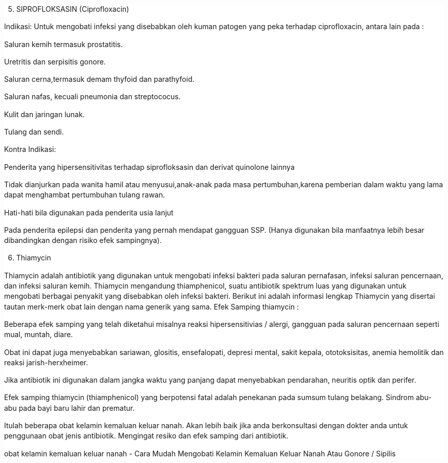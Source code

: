 

5. SIPROFLOKSASIN (Ciprofloxacin)

Indikasi: Untuk mengobati infeksi yang disebabkan oleh kuman patogen yang peka terhadap ciprofloxacin, antara lain pada :

Saluran kemih termasuk prostatitis.

Uretritis dan serpisitis gonore.

Saluran cerna,termasuk demam thyfoid dan parathyfoid.

Saluran nafas, kecuali pneumonia dan streptococus.

Kulit dan jaringan lunak.

Tulang dan sendi.

Kontra Indikasi:

Penderita yang hipersensitivitas terhadap siprofloksasin dan derivat quinolone lainnya

Tidak dianjurkan pada wanita hamil atau menyusui,anak-anak pada masa pertumbuhan,karena pemberian dalam waktu yang lama dapat menghambat pertumbuhan tulang rawan.

Hati-hati bila digunakan pada penderita usia lanjut

Pada penderita epilepsi dan penderita yang pernah mendapat gangguan SSP. (Hanya digunakan bila manfaatnya lebih besar dibandingkan dengan risiko efek sampingnya).



6. Thiamycin

Thiamycin adalah antibiotik yang digunakan untuk mengobati infeksi bakteri pada saluran pernafasan, infeksi saluran pencernaan, dan infeksi saluran kemih. Thiamycin mengandung thiamphenicol, suatu antibiotik spektrum luas yang digunakan untuk mengobati berbagai penyakit yang disebabkan oleh infeksi bakteri. Berikut ini adalah informasi lengkap Thiamycin yang disertai tautan merk-merk obat lain dengan nama generik yang sama. Efek Samping thiamycin :

Beberapa efek samping yang telah diketahui misalnya reaksi hipersensitivias / alergi, gangguan pada saluran pencernaan seperti mual, muntah, diare.

Obat ini dapat juga menyebabkan sariawan, glositis, ensefalopati, depresi mental, sakit kepala, ototoksisitas, anemia hemolitik dan reaksi jarish-herxheimer.

Jika antibiotik ini digunakan dalam jangka waktu yang panjang dapat menyebabkan pendarahan, neuritis optik dan perifer.

Efek samping thiamycin (thiamphenicol) yang berpotensi fatal adalah penekanan pada sumsum tulang belakang. Sindrom abu-abu pada bayi baru lahir dan prematur.



Itulah beberapa obat kelamin kemaluan keluar nanah. Akan lebih baik jika anda berkonsultasi dengan dokter anda untuk penggunaan obat jenis antibiotik. Mengingat resiko dan efek samping dari antibiotik.



obat kelamin kemaluan keluar nanah - Cara Mudah Mengobati Kelamin Kemaluan Keluar Nanah Atau Gonore / Sipilis

